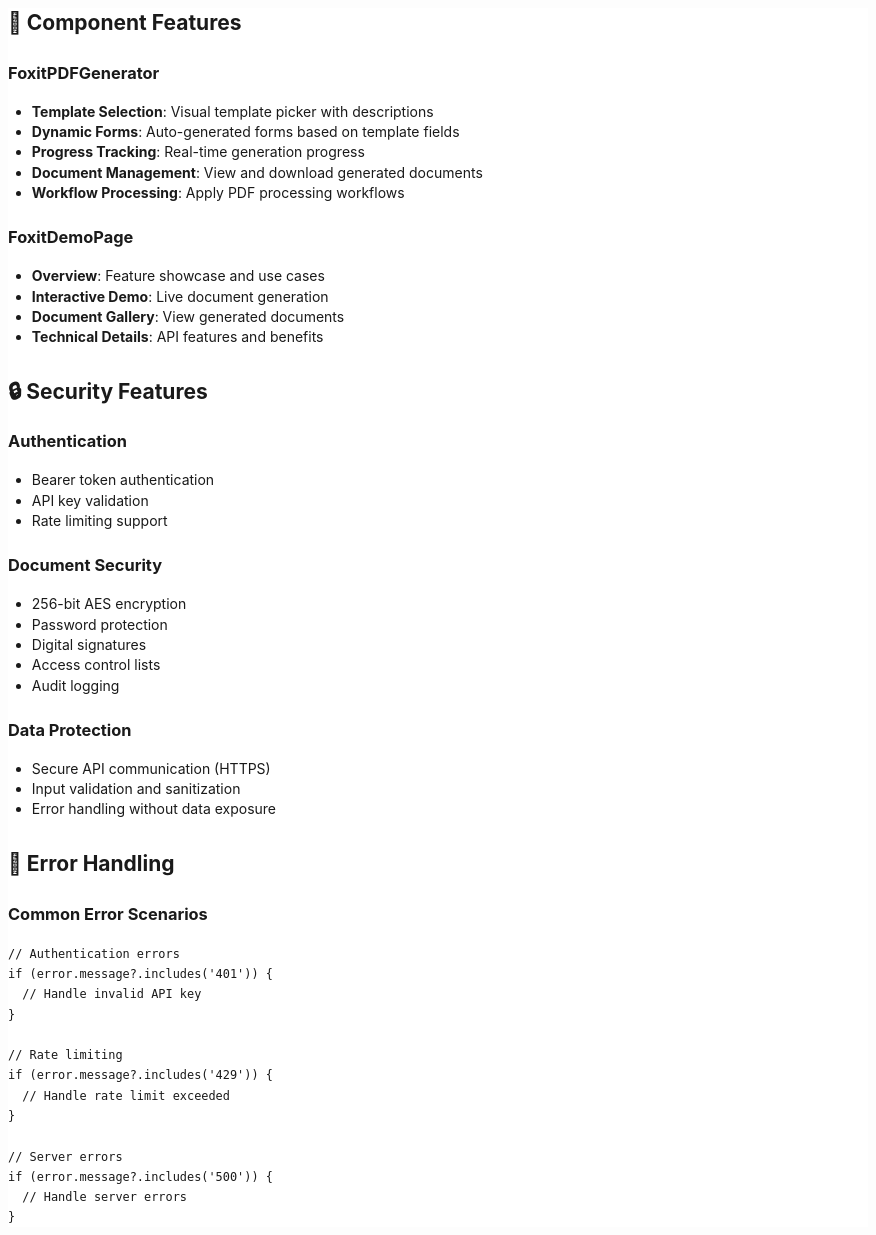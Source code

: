 ## 🎨 Component Features

### FoxitPDFGenerator
- **Template Selection**: Visual template picker with descriptions
- **Dynamic Forms**: Auto-generated forms based on template fields
- **Progress Tracking**: Real-time generation progress
- **Document Management**: View and download generated documents
- **Workflow Processing**: Apply PDF processing workflows

### FoxitDemoPage
- **Overview**: Feature showcase and use cases
- **Interactive Demo**: Live document generation
- **Document Gallery**: View generated documents
- **Technical Details**: API features and benefits

## 🔒 Security Features

### Authentication
- Bearer token authentication
- API key validation
- Rate limiting support

### Document Security
- 256-bit AES encryption
- Password protection
- Digital signatures
- Access control lists
- Audit logging

### Data Protection
- Secure API communication (HTTPS)
- Input validation and sanitization
- Error handling without data exposure

## 🚨 Error Handling

### Common Error Scenarios
```tsx
// Authentication errors
if (error.message?.includes('401')) {
  // Handle invalid API key
}

// Rate limiting
if (error.message?.includes('429')) {
  // Handle rate limit exceeded
}

// Server errors
if (error.message?.includes('500')) {
  // Handle server errors
}
```
